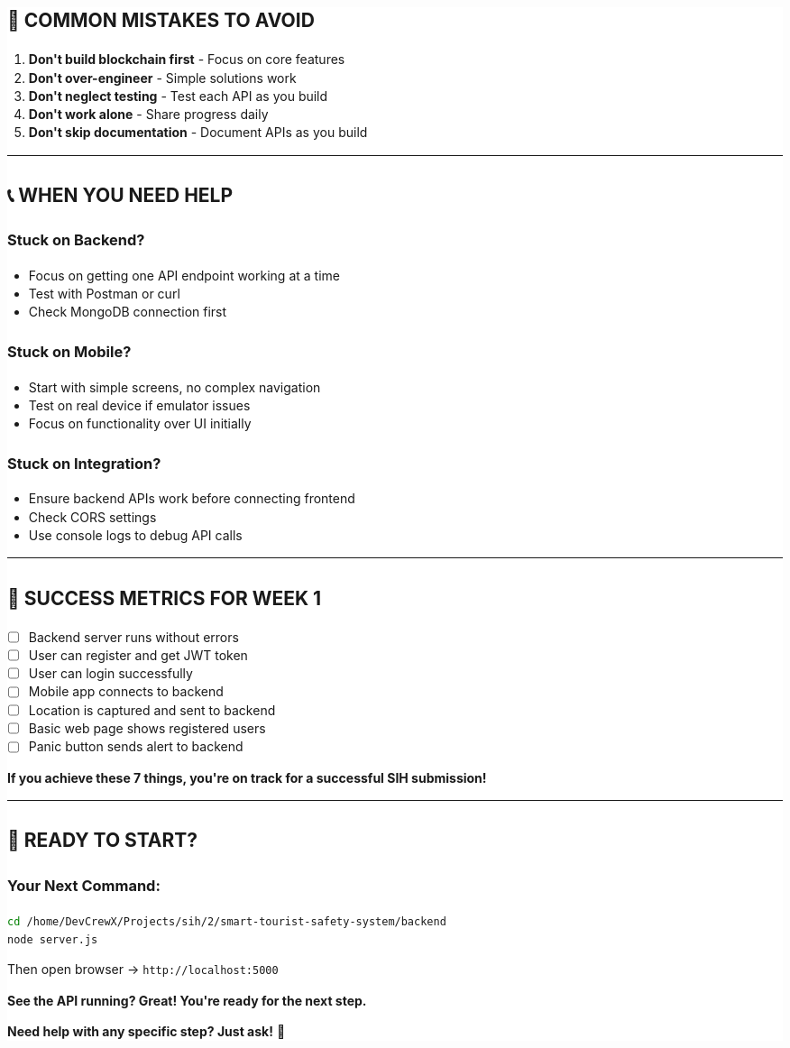 
## 🚨 **COMMON MISTAKES TO AVOID**

1. **Don't build blockchain first** - Focus on core features
2. **Don't over-engineer** - Simple solutions work
3. **Don't neglect testing** - Test each API as you build
4. **Don't work alone** - Share progress daily
5. **Don't skip documentation** - Document APIs as you build

---

## 📞 **WHEN YOU NEED HELP**

### **Stuck on Backend?**
- Focus on getting one API endpoint working at a time
- Test with Postman or curl
- Check MongoDB connection first

### **Stuck on Mobile?**
- Start with simple screens, no complex navigation
- Test on real device if emulator issues
- Focus on functionality over UI initially

### **Stuck on Integration?**
- Ensure backend APIs work before connecting frontend
- Check CORS settings
- Use console logs to debug API calls

---

## 🎯 **SUCCESS METRICS FOR WEEK 1**

- [ ] Backend server runs without errors
- [ ] User can register and get JWT token
- [ ] User can login successfully
- [ ] Mobile app connects to backend
- [ ] Location is captured and sent to backend
- [ ] Basic web page shows registered users
- [ ] Panic button sends alert to backend

**If you achieve these 7 things, you're on track for a successful SIH submission!**

---

## 🚀 **READY TO START?**

### **Your Next Command:**
```bash
cd /home/DevCrewX/Projects/sih/2/smart-tourist-safety-system/backend
node server.js
```

Then open browser → `http://localhost:5000`

**See the API running? Great! You're ready for the next step.**

**Need help with any specific step? Just ask!** 💪
